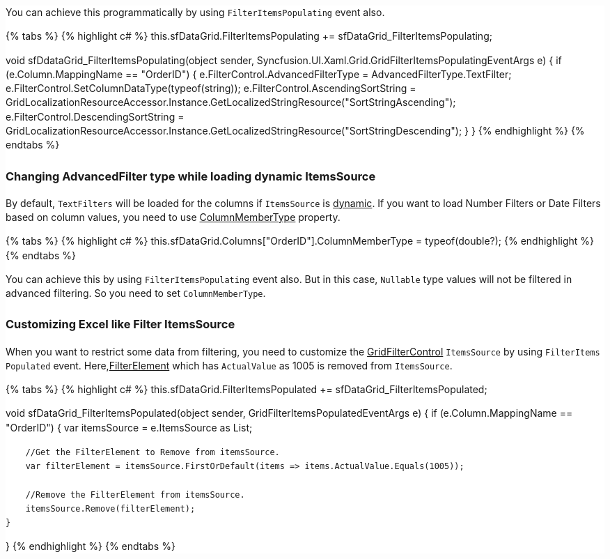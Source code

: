 You can achieve this programmatically by using `FilterItemsPopulating` event also.
 
{% tabs %}
{% highlight c# %}
this.sfDataGrid.FilterItemsPopulating += sfDataGrid_FilterItemsPopulating;

void sfDdataGrid_FilterItemsPopulating(object sender, Syncfusion.UI.Xaml.Grid.GridFilterItemsPopulatingEventArgs e)
{
    if (e.Column.MappingName == "OrderID")
    {
        e.FilterControl.AdvancedFilterType = AdvancedFilterType.TextFilter;
        e.FilterControl.SetColumnDataType(typeof(string));
	    e.FilterControl.AscendingSortString = GridLocalizationResourceAccessor.Instance.GetLocalizedStringResource("SortStringAscending");
        e.FilterControl.DescendingSortString = GridLocalizationResourceAccessor.Instance.GetLocalizedStringResource("SortStringDescending"); 
    }
}
{% endhighlight %}
{% endtabs %}

### Changing AdvancedFilter type while loading dynamic ItemsSource
  
By default, `TextFilters` will be loaded for the columns if `ItemsSource` is [dynamic](https://docs.microsoft.com/en-us/dotnet/csharp/language-reference/builtin-types/reference-types). If you want to load Number Filters or Date Filters based on column values, you need to use [ColumnMemberType](https://help.syncfusion.com/cr/winui/Syncfusion.UI.Xaml.DataGrid.GridColumn.html#Syncfusion_UI_Xaml_DataGrid_GridColumn_ColumnMemberType) property.

{% tabs %}
{% highlight c# %}
this.sfDataGrid.Columns["OrderID"].ColumnMemberType = typeof(double?);
{% endhighlight %}
{% endtabs %}

You can achieve this by using `FilterItemsPopulating` event also. But in this case, `Nullable` type values will not be filtered in advanced filtering. So you need to set `ColumnMemberType`.

### Customizing Excel like Filter ItemsSource

When you want to restrict some data from filtering, you need to customize the [GridFilterControl](https://help.syncfusion.com/cr/winui/Syncfusion.UI.Xaml.DataGrid.GridFilterControl.html) `ItemsSource` by using `FilterItemsPopulated` event. Here,[FilterElement](https://help.syncfusion.com/cr/winui/Syncfusion.UI.Xaml.Grids.FilterElement.html) which has `ActualValue` as 1005 is removed from `ItemsSource`.

{% tabs %}
{% highlight c# %}
this.sfDataGrid.FilterItemsPopulated += sfDataGrid_FilterItemsPopulated;

void sfDataGrid_FilterItemsPopulated(object sender, GridFilterItemsPopulatedEventArgs e)
{
    if (e.Column.MappingName == "OrderID")
    {
        var itemsSource = e.ItemsSource as List<FilterElement>;

        //Get the FilterElement to Remove from itemsSource.
        var filterElement = itemsSource.FirstOrDefault(items => items.ActualValue.Equals(1005));

        //Remove the FilterElement from itemsSource.
        itemsSource.Remove(filterElement);               
    }
}
{% endhighlight %}
{% endtabs %}
